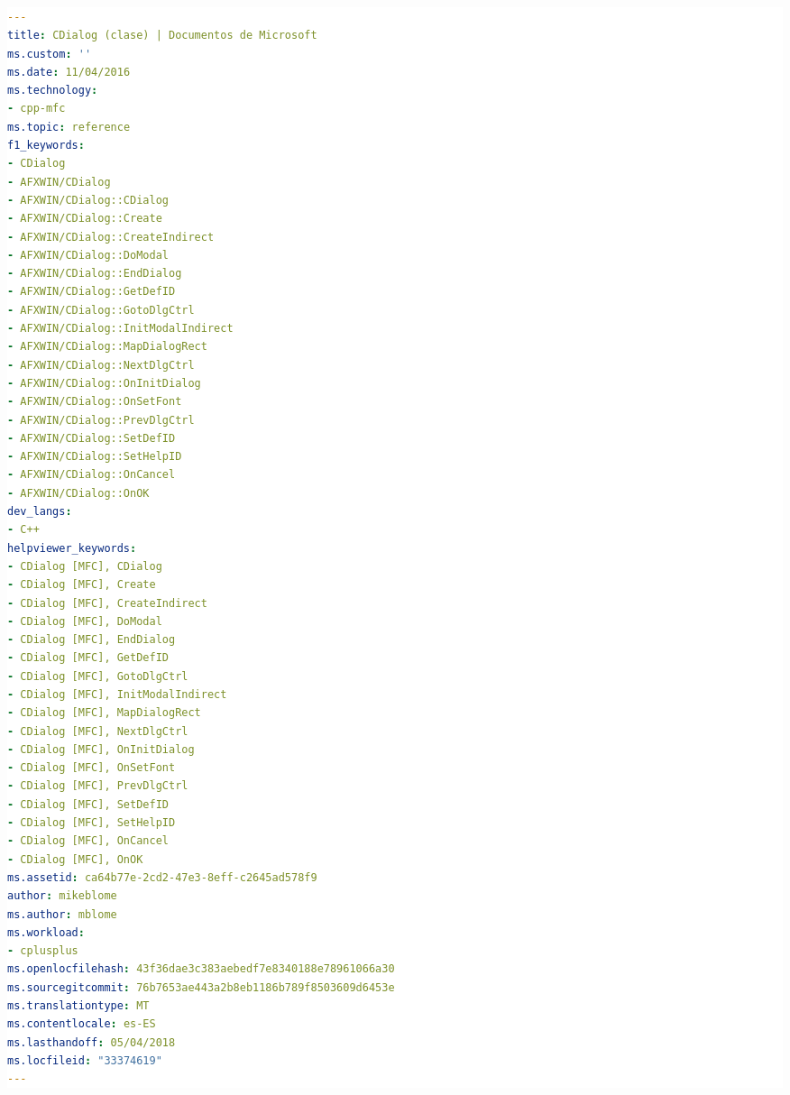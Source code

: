 ```yaml
---
title: CDialog (clase) | Documentos de Microsoft
ms.custom: ''
ms.date: 11/04/2016
ms.technology:
- cpp-mfc
ms.topic: reference
f1_keywords:
- CDialog
- AFXWIN/CDialog
- AFXWIN/CDialog::CDialog
- AFXWIN/CDialog::Create
- AFXWIN/CDialog::CreateIndirect
- AFXWIN/CDialog::DoModal
- AFXWIN/CDialog::EndDialog
- AFXWIN/CDialog::GetDefID
- AFXWIN/CDialog::GotoDlgCtrl
- AFXWIN/CDialog::InitModalIndirect
- AFXWIN/CDialog::MapDialogRect
- AFXWIN/CDialog::NextDlgCtrl
- AFXWIN/CDialog::OnInitDialog
- AFXWIN/CDialog::OnSetFont
- AFXWIN/CDialog::PrevDlgCtrl
- AFXWIN/CDialog::SetDefID
- AFXWIN/CDialog::SetHelpID
- AFXWIN/CDialog::OnCancel
- AFXWIN/CDialog::OnOK
dev_langs:
- C++
helpviewer_keywords:
- CDialog [MFC], CDialog
- CDialog [MFC], Create
- CDialog [MFC], CreateIndirect
- CDialog [MFC], DoModal
- CDialog [MFC], EndDialog
- CDialog [MFC], GetDefID
- CDialog [MFC], GotoDlgCtrl
- CDialog [MFC], InitModalIndirect
- CDialog [MFC], MapDialogRect
- CDialog [MFC], NextDlgCtrl
- CDialog [MFC], OnInitDialog
- CDialog [MFC], OnSetFont
- CDialog [MFC], PrevDlgCtrl
- CDialog [MFC], SetDefID
- CDialog [MFC], SetHelpID
- CDialog [MFC], OnCancel
- CDialog [MFC], OnOK
ms.assetid: ca64b77e-2cd2-47e3-8eff-c2645ad578f9
author: mikeblome
ms.author: mblome
ms.workload:
- cplusplus
ms.openlocfilehash: 43f36dae3c383aebedf7e8340188e78961066a30
ms.sourcegitcommit: 76b7653ae443a2b8eb1186b789f8503609d6453e
ms.translationtype: MT
ms.contentlocale: es-ES
ms.lasthandoff: 05/04/2018
ms.locfileid: "33374619"
---
```
